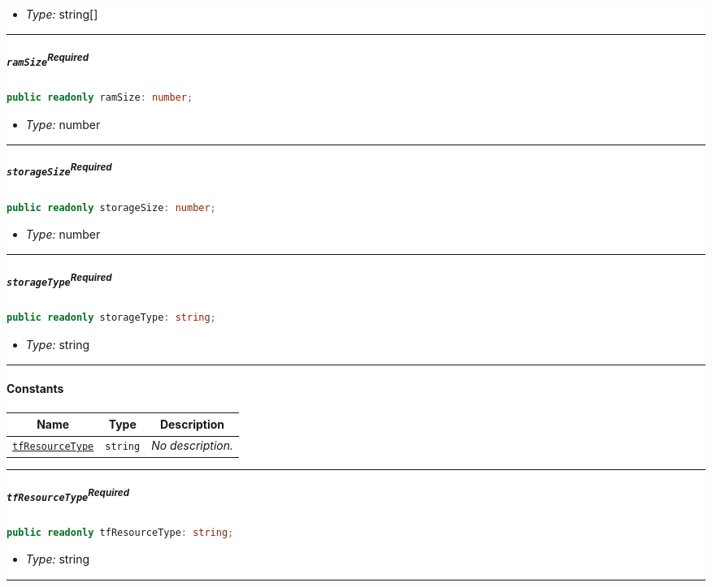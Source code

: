 - *Type:* string[]

---

##### `ramSize`<sup>Required</sup> <a name="ramSize" id="@cdktf/provider-ionoscloud.k8SNodePool.K8SNodePool.property.ramSize"></a>

```typescript
public readonly ramSize: number;
```

- *Type:* number

---

##### `storageSize`<sup>Required</sup> <a name="storageSize" id="@cdktf/provider-ionoscloud.k8SNodePool.K8SNodePool.property.storageSize"></a>

```typescript
public readonly storageSize: number;
```

- *Type:* number

---

##### `storageType`<sup>Required</sup> <a name="storageType" id="@cdktf/provider-ionoscloud.k8SNodePool.K8SNodePool.property.storageType"></a>

```typescript
public readonly storageType: string;
```

- *Type:* string

---

#### Constants <a name="Constants" id="Constants"></a>

| **Name** | **Type** | **Description** |
| --- | --- | --- |
| <code><a href="#@cdktf/provider-ionoscloud.k8SNodePool.K8SNodePool.property.tfResourceType">tfResourceType</a></code> | <code>string</code> | *No description.* |

---

##### `tfResourceType`<sup>Required</sup> <a name="tfResourceType" id="@cdktf/provider-ionoscloud.k8SNodePool.K8SNodePool.property.tfResourceType"></a>

```typescript
public readonly tfResourceType: string;
```

- *Type:* string

---